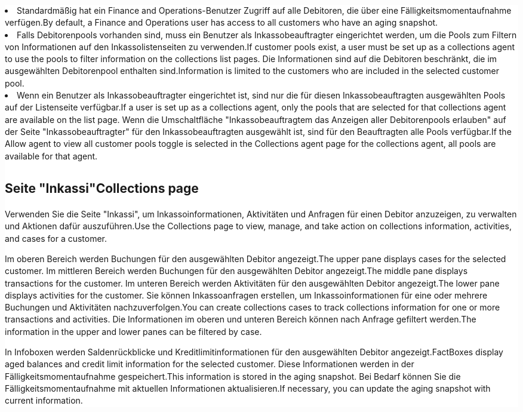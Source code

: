 <li><span data-ttu-id="9bae4-155">Standardmäßig hat ein Finance and Operations-Benutzer Zugriff auf alle Debitoren, die über eine Fälligkeitsmomentaufnahme verfügen.</span><span class="sxs-lookup"><span data-stu-id="9bae4-155">By default, a Finance and Operations user has access to all customers who have an aging snapshot.</span></span></li>
<li><span data-ttu-id="9bae4-156">Falls Debitorenpools vorhanden sind, muss ein Benutzer als Inkassobeauftragter eingerichtet werden, um die Pools zum Filtern von Informationen auf den Inkassolistenseiten zu verwenden.</span><span class="sxs-lookup"><span data-stu-id="9bae4-156">If customer pools exist, a user must be set up as a collections agent to use the pools to filter information on the collections list pages.</span></span> <span data-ttu-id="9bae4-157">Die Informationen sind auf die Debitoren beschränkt, die im ausgewählten Debitorenpool enthalten sind.</span><span class="sxs-lookup"><span data-stu-id="9bae4-157">Information is limited to the customers who are included in the selected customer pool.</span></span></li>
<li><span data-ttu-id="9bae4-158">Wenn ein Benutzer als Inkassobeauftragter eingerichtet ist, sind nur die für diesen Inkassobeauftragten ausgewählten Pools auf der Listenseite verfügbar.</span><span class="sxs-lookup"><span data-stu-id="9bae4-158">If a user is set up as a collections agent, only the pools that are selected for that collections agent are available on the list page.</span></span> <span data-ttu-id="9bae4-159">Wenn die Umschaltfläche "Inkassobeauftragtem das Anzeigen aller Debitorenpools erlauben" auf der Seite "Inkassobeauftragter" für den Inkassobeauftragten ausgewählt ist, sind für den Beauftragten alle Pools verfügbar.</span><span class="sxs-lookup"><span data-stu-id="9bae4-159">If the Allow agent to view all customer pools toggle is selected in the Collections agent page for the collections agent, all pools are available for that agent.</span></span></li>


## <a name="collections-page"></a><span data-ttu-id="9bae4-160"> Seite "Inkassi"</span><span class="sxs-lookup"><span data-stu-id="9bae4-160">Collections page</span></span>
<span data-ttu-id="9bae4-161">Verwenden Sie die Seite "Inkassi", um Inkassoinformationen, Aktivitäten und Anfragen für einen Debitor anzuzeigen, zu verwalten und Aktionen dafür auszuführen.</span><span class="sxs-lookup"><span data-stu-id="9bae4-161">Use the Collections page to view, manage, and take action on collections information, activities, and cases for a customer.</span></span> 

<span data-ttu-id="9bae4-162">Im oberen Bereich werden Buchungen für den ausgewählten Debitor angezeigt.</span><span class="sxs-lookup"><span data-stu-id="9bae4-162">The upper pane displays cases for the selected customer.</span></span> <span data-ttu-id="9bae4-163">Im mittleren Bereich werden Buchungen für den ausgewählten Debitor angezeigt.</span><span class="sxs-lookup"><span data-stu-id="9bae4-163">The middle pane displays transactions for the customer.</span></span> <span data-ttu-id="9bae4-164">Im unteren Bereich werden Aktivitäten für den ausgewählten Debitor angezeigt.</span><span class="sxs-lookup"><span data-stu-id="9bae4-164">The lower pane displays activities for the customer.</span></span> <span data-ttu-id="9bae4-165">Sie können Inkassoanfragen erstellen, um Inkassoinformationen für eine oder mehrere Buchungen und Aktivitäten nachzuverfolgen.</span><span class="sxs-lookup"><span data-stu-id="9bae4-165">You can create collections cases to track collections information for one or more transactions and activities.</span></span> <span data-ttu-id="9bae4-166">Die Informationen im oberen und unteren Bereich können nach Anfrage gefiltert werden.</span><span class="sxs-lookup"><span data-stu-id="9bae4-166">The information in the upper and lower panes can be filtered by case.</span></span> 

<span data-ttu-id="9bae4-167">In Infoboxen werden Saldenrückblicke und Kreditlimitinformationen für den ausgewählten Debitor angezeigt.</span><span class="sxs-lookup"><span data-stu-id="9bae4-167">FactBoxes display aged balances and credit limit information for the selected customer.</span></span> <span data-ttu-id="9bae4-168">Diese Informationen werden in der Fälligkeitsmomentaufnahme gespeichert.</span><span class="sxs-lookup"><span data-stu-id="9bae4-168">This information is stored in the aging snapshot.</span></span> <span data-ttu-id="9bae4-169">Bei Bedarf können Sie die Fälligkeitsmomentaufnahme mit aktuellen Informationen aktualisieren.</span><span class="sxs-lookup"><span data-stu-id="9bae4-169">If necessary, you can update the aging snapshot with current information.</span></span> 
